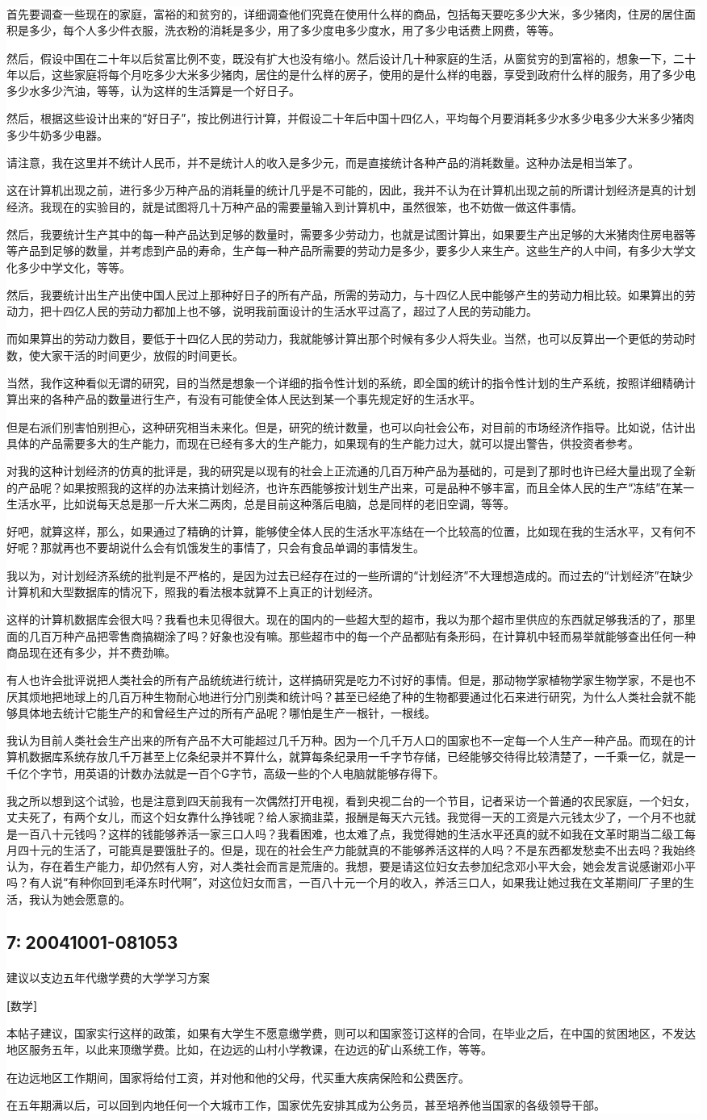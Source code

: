 首先要调查一些现在的家庭，富裕的和贫穷的，详细调查他们究竟在使用什么样的商品，包括每天要吃多少大米，多少猪肉，住房的居住面积是多少，每个人多少件衣服，洗衣粉的消耗是多少，用了多少度电多少度水，用了多少电话费上网费，等等。 

然后，假设中国在二十年以后贫富比例不变，既没有扩大也没有缩小。然后设计几十种家庭的生活，从窗贫穷的到富裕的，想象一下，二十年以后，这些家庭将每个月吃多少大米多少猪肉，居住的是什么样的房子，使用的是什么样的电器，享受到政府什么样的服务，用了多少电多少水多少汽油，等等，认为这样的生活算是一个好日子。 

然后，根据这些设计出来的“好日子”，按比例进行计算，并假设二十年后中国十四亿人，平均每个月要消耗多少水多少电多少大米多少猪肉多少牛奶多少电器。 

请注意，我在这里并不统计人民币，并不是统计人的收入是多少元，而是直接统计各种产品的消耗数量。这种办法是相当笨了。 

这在计算机出现之前，进行多少万种产品的消耗量的统计几乎是不可能的，因此，我并不认为在计算机出现之前的所谓计划经济是真的计划经济。我现在的实验目的，就是试图将几十万种产品的需要量输入到计算机中，虽然很笨，也不妨做一做这件事情。 

然后，我要统计生产其中的每一种产品达到足够的数量时，需要多少劳动力，也就是试图计算出，如果要生产出足够的大米猪肉住房电器等等产品到足够的数量，并考虑到产品的寿命，生产每一种产品所需要的劳动力是多少，要多少人来生产。这些生产的人中间，有多少大学文化多少中学文化，等等。 

然后，我要统计出生产出使中国人民过上那种好日子的所有产品，所需的劳动力，与十四亿人民中能够产生的劳动力相比较。如果算出的劳动力，把十四亿人民的劳动力都加上也不够，说明我前面设计的生活水平过高了，超过了人民的劳动能力。 

而如果算出的劳动力数目，要低于十四亿人民的劳动力，我就能够计算出那个时候有多少人将失业。当然，也可以反算出一个更低的劳动时数，使大家干活的时间更少，放假的时间更长。 

当然，我作这种看似无谓的研究，目的当然是想象一个详细的指令性计划的系统，即全国的统计的指令性计划的生产系统，按照详细精确计算出来的各种产品的数量进行生产，有没有可能使全体人民达到某一个事先规定好的生活水平。 

但是右派们别害怕别担心，这种研究相当未来化。但是，研究的统计数量，也可以向社会公布，对目前的市场经济作指导。比如说，估计出具体的产品需要多大的生产能力，而现在已经有多大的生产能力，如果现有的生产能力过大，就可以提出警告，供投资者参考。 

对我的这种计划经济的仿真的批评是，我的研究是以现有的社会上正流通的几百万种产品为基础的，可是到了那时也许已经大量出现了全新的产品呢？如果按照我的这样的办法来搞计划经济，也许东西能够按计划生产出来，可是品种不够丰富，而且全体人民的生产“冻结”在某一生活水平，比如说每天总是那一斤大米二两肉，总是目前这种落后电脑，总是同样的老旧空调，等等。 

好吧，就算这样，那么，如果通过了精确的计算，能够使全体人民的生活水平冻结在一个比较高的位置，比如现在我的生活水平，又有何不好呢？那就再也不要胡说什么会有饥饿发生的事情了，只会有食品单调的事情发生。 

我以为，对计划经济系统的批判是不严格的，是因为过去已经存在过的一些所谓的“计划经济”不大理想造成的。而过去的“计划经济”在缺少计算机和大型数据库的情况下，照我的看法根本就算不上真正的计划经济。 

这样的计算机数据库会很大吗？我看也未见得很大。现在的国内的一些超大型的超市，我以为那个超市里供应的东西就足够我活的了，那里面的几百万种产品把零售商搞糊涂了吗？好象也没有嘛。那些超市中的每一个产品都贴有条形码，在计算机中轻而易举就能够查出任何一种商品现在还有多少，并不费劲嘛。 

有人也许会批评说把人类社会的所有产品统统进行统计，这样搞研究是吃力不讨好的事情。但是，那动物学家植物学家生物学家，不是也不厌其烦地把地球上的几百万种生物耐心地进行分门别类和统计吗？甚至已经绝了种的生物都要通过化石来进行研究，为什么人类社会就不能够具体地去统计它能生产的和曾经生产过的所有产品呢？哪怕是生产一根针，一根线。 

我认为目前人类社会生产出来的所有产品不大可能超过几千万种。因为一个几千万人口的国家也不一定每一个人生产一种产品。而现在的计算机数据库系统存放几千万甚至上亿条纪录并不算什么，就算每条纪录用一千字节存储，已经能够交待得比较清楚了，一千乘一亿，就是一千亿个字节，用英语的计数办法就是一百个G字节，高级一些的个人电脑就能够存得下。 

我之所以想到这个试验，也是注意到四天前我有一次偶然打开电视，看到央视二台的一个节目，记者采访一个普通的农民家庭，一个妇女，丈夫死了，有两个女儿，而这个妇女靠什么挣钱呢？给人家摘韭菜，报酬是每天六元钱。我觉得一天的工资是六元钱太少了，一个月不也就是一百八十元钱吗？这样的钱能够养活一家三口人吗？我看困难，也太难了点，我觉得她的生活水平还真的就不如我在文革时期当二级工每月四十元的生活了，可能真是要饿肚子的。但是，现在的社会生产力能就真的不能够养活这样的人吗？不是东西都发愁卖不出去吗？我始终认为，存在着生产能力，却仍然有人穷，对人类社会而言是荒唐的。我想，要是请这位妇女去参加纪念邓小平大会，她会发言说感谢邓小平吗？有人说“有种你回到毛泽东时代啊”，对这位妇女而言，一百八十元一个月的收入，养活三口人，如果我让她过我在文革期间厂子里的生活，我认为她会愿意的。

## 7: 20041001-081053

建议以支边五年代缴学费的大学学习方案  

[数学]

本帖子建议，国家实行这样的政策，如果有大学生不愿意缴学费，则可以和国家签订这样的合同，在毕业之后，在中国的贫困地区，不发达地区服务五年，以此来顶缴学费。比如，在边远的山村小学教课，在边远的矿山系统工作，等等。 

在边远地区工作期间，国家将给付工资，并对他和他的父母，代买重大疾病保险和公费医疗。 

在五年期满以后，可以回到内地任何一个大城市工作，国家优先安排其成为公务员，甚至培养他当国家的各级领导干部。 
